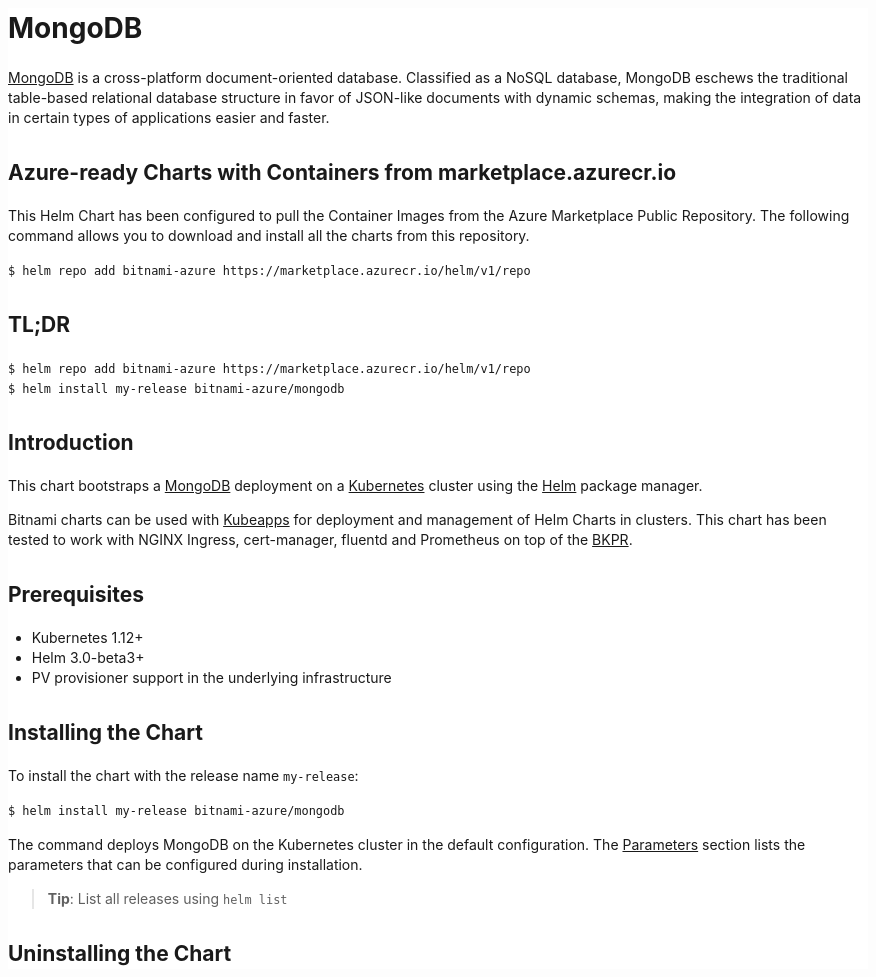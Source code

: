# MongoDB

[MongoDB](https://www.mongodb.com/) is a cross-platform document-oriented database. Classified as a NoSQL database, MongoDB eschews the traditional table-based relational database structure in favor of JSON-like documents with dynamic schemas, making the integration of data in certain types of applications easier and faster.

## Azure-ready Charts with Containers from marketplace.azurecr.io

This Helm Chart has been configured to pull the Container Images from the Azure Marketplace Public Repository.
The following command allows you to download and install all the charts from this repository.
```bash
$ helm repo add bitnami-azure https://marketplace.azurecr.io/helm/v1/repo
```
## TL;DR

```bash
$ helm repo add bitnami-azure https://marketplace.azurecr.io/helm/v1/repo
$ helm install my-release bitnami-azure/mongodb
```

## Introduction

This chart bootstraps a [MongoDB](https://github.com/bitnami/bitnami-docker-mongodb) deployment on a [Kubernetes](http://kubernetes.io) cluster using the [Helm](https://helm.sh) package manager.

Bitnami charts can be used with [Kubeapps](https://kubeapps.com/) for deployment and management of Helm Charts in clusters. This chart has been tested to work with NGINX Ingress, cert-manager, fluentd and Prometheus on top of the [BKPR](https://kubeprod.io/).

## Prerequisites

- Kubernetes 1.12+
- Helm 3.0-beta3+
- PV provisioner support in the underlying infrastructure

## Installing the Chart

To install the chart with the release name `my-release`:

```bash
$ helm install my-release bitnami-azure/mongodb
```

The command deploys MongoDB on the Kubernetes cluster in the default configuration. The [Parameters](#parameters) section lists the parameters that can be configured during installation.

> **Tip**: List all releases using `helm list`

## Uninstalling the Chart
